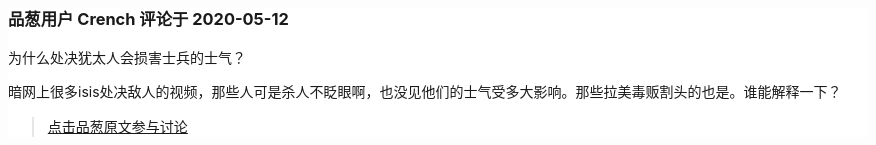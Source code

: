 

            
### 品葱用户 **Crench** 评论于 2020-05-12
        
为什么处决犹太人会损害士兵的士气？  
  
暗网上很多isis处决敌人的视频，那些人可是杀人不眨眼啊，也没见他们的士气受多大影响。那些拉美毒贩割头的也是。谁能解释一下？
        






> [点击品葱原文参与讨论](https://pincong.rocks/article/1117)

